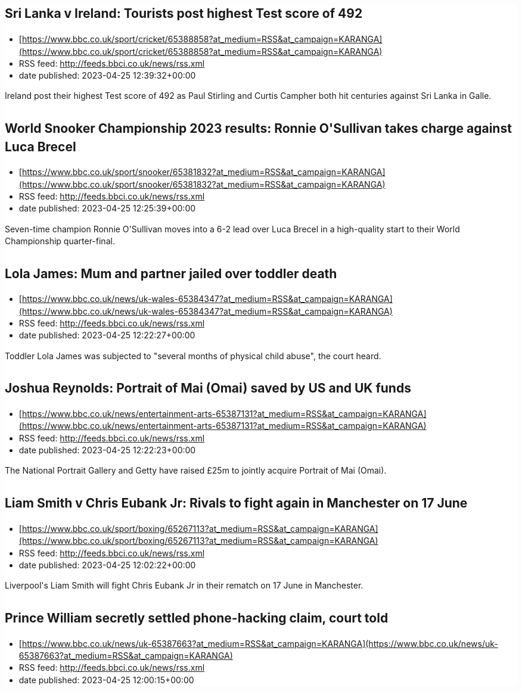 ## Sri Lanka v Ireland: Tourists post highest Test score of 492
 - [https://www.bbc.co.uk/sport/cricket/65388858?at_medium=RSS&at_campaign=KARANGA](https://www.bbc.co.uk/sport/cricket/65388858?at_medium=RSS&at_campaign=KARANGA)
 - RSS feed: http://feeds.bbci.co.uk/news/rss.xml
 - date published: 2023-04-25 12:39:32+00:00

Ireland post their highest Test score of 492 as Paul Stirling and Curtis Campher both hit centuries against Sri Lanka in Galle.

## World Snooker Championship 2023 results: Ronnie O'Sullivan takes charge against Luca Brecel
 - [https://www.bbc.co.uk/sport/snooker/65381832?at_medium=RSS&at_campaign=KARANGA](https://www.bbc.co.uk/sport/snooker/65381832?at_medium=RSS&at_campaign=KARANGA)
 - RSS feed: http://feeds.bbci.co.uk/news/rss.xml
 - date published: 2023-04-25 12:25:39+00:00

Seven-time champion Ronnie O'Sullivan moves into a 6-2 lead over Luca Brecel in a high-quality start to their World Championship quarter-final.

## Lola James: Mum and partner jailed over toddler death
 - [https://www.bbc.co.uk/news/uk-wales-65384347?at_medium=RSS&at_campaign=KARANGA](https://www.bbc.co.uk/news/uk-wales-65384347?at_medium=RSS&at_campaign=KARANGA)
 - RSS feed: http://feeds.bbci.co.uk/news/rss.xml
 - date published: 2023-04-25 12:22:27+00:00

Toddler Lola James was subjected to "several months of physical child abuse", the court heard.

## Joshua Reynolds: Portrait of Mai (Omai) saved by US and UK funds
 - [https://www.bbc.co.uk/news/entertainment-arts-65387131?at_medium=RSS&at_campaign=KARANGA](https://www.bbc.co.uk/news/entertainment-arts-65387131?at_medium=RSS&at_campaign=KARANGA)
 - RSS feed: http://feeds.bbci.co.uk/news/rss.xml
 - date published: 2023-04-25 12:22:23+00:00

The National Portrait Gallery and Getty have raised £25m to jointly acquire Portrait of Mai (Omai).

## Liam Smith v Chris Eubank Jr: Rivals to fight again in Manchester on 17 June
 - [https://www.bbc.co.uk/sport/boxing/65267113?at_medium=RSS&at_campaign=KARANGA](https://www.bbc.co.uk/sport/boxing/65267113?at_medium=RSS&at_campaign=KARANGA)
 - RSS feed: http://feeds.bbci.co.uk/news/rss.xml
 - date published: 2023-04-25 12:02:22+00:00

Liverpool's Liam Smith will fight Chris Eubank Jr in their rematch on 17 June in Manchester.

## Prince William secretly settled phone-hacking claim, court told
 - [https://www.bbc.co.uk/news/uk-65387663?at_medium=RSS&at_campaign=KARANGA](https://www.bbc.co.uk/news/uk-65387663?at_medium=RSS&at_campaign=KARANGA)
 - RSS feed: http://feeds.bbci.co.uk/news/rss.xml
 - date published: 2023-04-25 12:00:15+00:00

